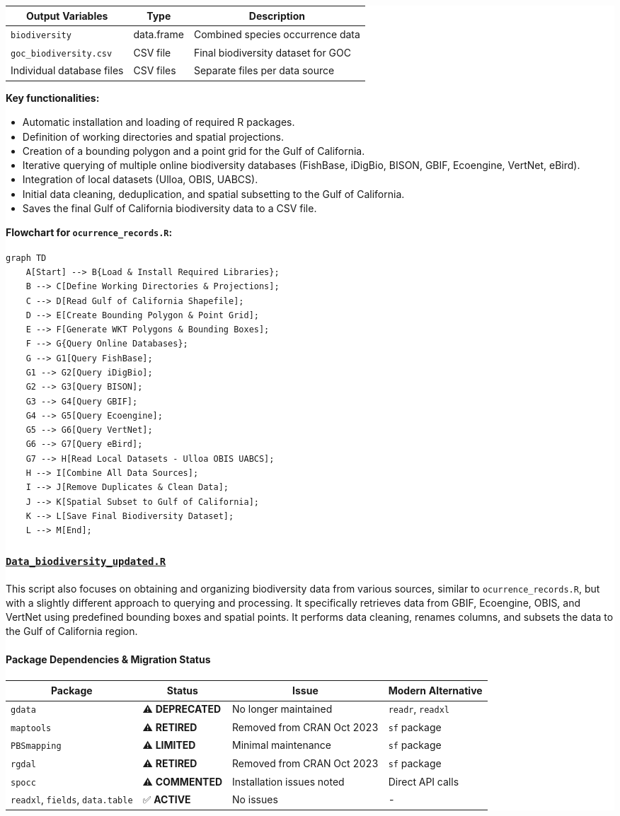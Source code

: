 | **Output Variables** | **Type** | **Description** |
|--------------------|----------|-----------------|
| `biodiversity` | data.frame | Combined species occurrence data |
| `goc_biodiversity.csv` | CSV file | Final biodiversity dataset for GOC |
| Individual database files | CSV files | Separate files per data source |

**Key functionalities:**
- Automatic installation and loading of required R packages.
- Definition of working directories and spatial projections.
- Creation of a bounding polygon and a point grid for the Gulf of California.
- Iterative querying of multiple online biodiversity databases (FishBase, iDigBio, BISON, GBIF, Ecoengine, VertNet, eBird).
- Integration of local datasets (Ulloa, OBIS, UABCS).
- Initial data cleaning, deduplication, and spatial subsetting to the Gulf of California.
- Saves the final Gulf of California biodiversity data to a CSV file.

**Flowchart for `ocurrence_records.R`:**
```mermaid
graph TD
    A[Start] --> B{Load & Install Required Libraries};
    B --> C[Define Working Directories & Projections];
    C --> D[Read Gulf of California Shapefile];
    D --> E[Create Bounding Polygon & Point Grid];
    E --> F[Generate WKT Polygons & Bounding Boxes];
    F --> G{Query Online Databases};
    G --> G1[Query FishBase];
    G1 --> G2[Query iDigBio];
    G2 --> G3[Query BISON];
    G3 --> G4[Query GBIF];
    G4 --> G5[Query Ecoengine];
    G5 --> G6[Query VertNet];
    G6 --> G7[Query eBird];
    G7 --> H[Read Local Datasets - Ulloa OBIS UABCS];
    H --> I[Combine All Data Sources];
    I --> J[Remove Duplicates & Clean Data];
    J --> K[Spatial Subset to Gulf of California];
    K --> L[Save Final Biodiversity Dataset];
    L --> M[End];
```

### [`Data_biodiversity_updated.R`](Data_biodiversity_updated.R)
This script also focuses on obtaining and organizing biodiversity data from various sources, similar to `ocurrence_records.R`, but with a slightly different approach to querying and processing. It specifically retrieves data from GBIF, Ecoengine, OBIS, and VertNet using predefined bounding boxes and spatial points. It performs data cleaning, renames columns, and subsets the data to the Gulf of California region.

#### **Package Dependencies & Migration Status**

| Package | Status | Issue | Modern Alternative |
|---------|--------|-------|-------------------|
| `gdata` | ⚠️ **DEPRECATED** | No longer maintained | `readr`, `readxl` |
| `maptools` | ⚠️ **RETIRED** | Removed from CRAN Oct 2023 | `sf` package |
| `PBSmapping` | ⚠️ **LIMITED** | Minimal maintenance | `sf` package |
| `rgdal` | ⚠️ **RETIRED** | Removed from CRAN Oct 2023 | `sf` package |
| `spocc` | ⚠️ **COMMENTED** | Installation issues noted | Direct API calls |
| `readxl`, `fields`, `data.table` | ✅ **ACTIVE** | No issues | - |